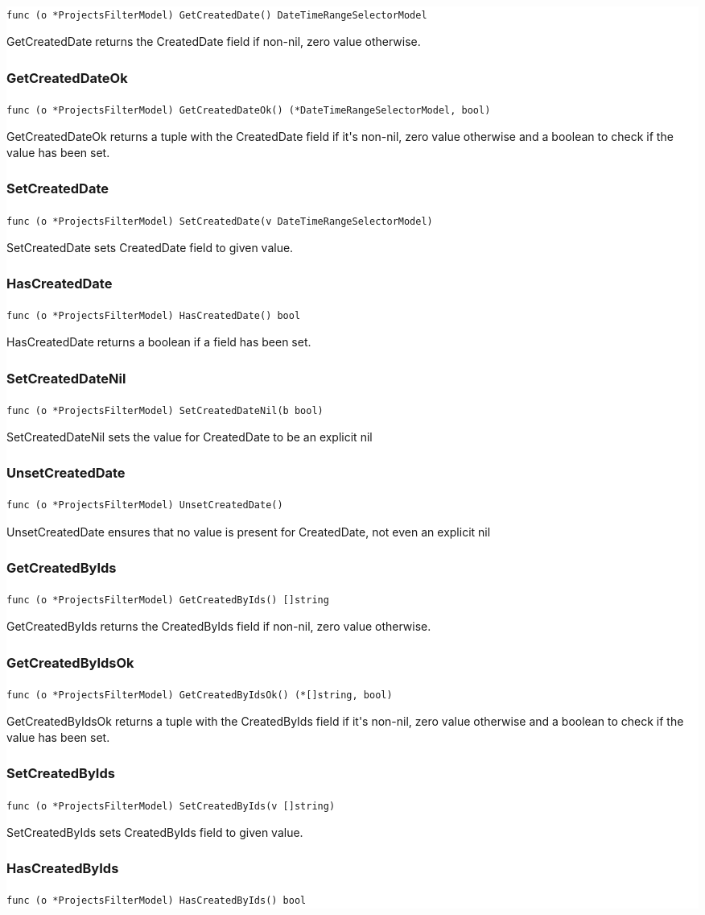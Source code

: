 `func (o *ProjectsFilterModel) GetCreatedDate() DateTimeRangeSelectorModel`

GetCreatedDate returns the CreatedDate field if non-nil, zero value otherwise.

### GetCreatedDateOk

`func (o *ProjectsFilterModel) GetCreatedDateOk() (*DateTimeRangeSelectorModel, bool)`

GetCreatedDateOk returns a tuple with the CreatedDate field if it's non-nil, zero value otherwise
and a boolean to check if the value has been set.

### SetCreatedDate

`func (o *ProjectsFilterModel) SetCreatedDate(v DateTimeRangeSelectorModel)`

SetCreatedDate sets CreatedDate field to given value.

### HasCreatedDate

`func (o *ProjectsFilterModel) HasCreatedDate() bool`

HasCreatedDate returns a boolean if a field has been set.

### SetCreatedDateNil

`func (o *ProjectsFilterModel) SetCreatedDateNil(b bool)`

 SetCreatedDateNil sets the value for CreatedDate to be an explicit nil

### UnsetCreatedDate
`func (o *ProjectsFilterModel) UnsetCreatedDate()`

UnsetCreatedDate ensures that no value is present for CreatedDate, not even an explicit nil
### GetCreatedByIds

`func (o *ProjectsFilterModel) GetCreatedByIds() []string`

GetCreatedByIds returns the CreatedByIds field if non-nil, zero value otherwise.

### GetCreatedByIdsOk

`func (o *ProjectsFilterModel) GetCreatedByIdsOk() (*[]string, bool)`

GetCreatedByIdsOk returns a tuple with the CreatedByIds field if it's non-nil, zero value otherwise
and a boolean to check if the value has been set.

### SetCreatedByIds

`func (o *ProjectsFilterModel) SetCreatedByIds(v []string)`

SetCreatedByIds sets CreatedByIds field to given value.

### HasCreatedByIds

`func (o *ProjectsFilterModel) HasCreatedByIds() bool`
